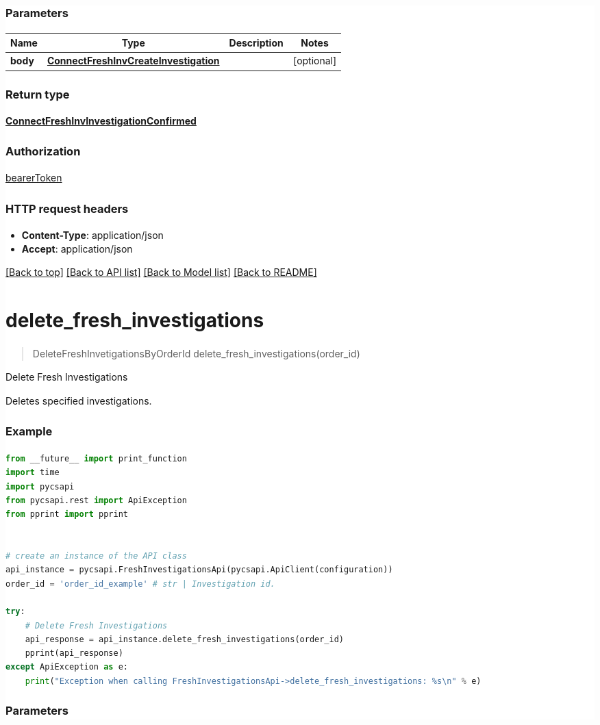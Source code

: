 ### Parameters

Name | Type | Description  | Notes
------------- | ------------- | ------------- | -------------
 **body** | [**ConnectFreshInvCreateInvestigation**](ConnectFreshInvCreateInvestigation.md)|  | [optional] 

### Return type

[**ConnectFreshInvInvestigationConfirmed**](ConnectFreshInvInvestigationConfirmed.md)

### Authorization

[bearerToken](../README.md#bearerToken)

### HTTP request headers

 - **Content-Type**: application/json
 - **Accept**: application/json

[[Back to top]](#) [[Back to API list]](../README.md#documentation-for-api-endpoints) [[Back to Model list]](../README.md#documentation-for-models) [[Back to README]](../README.md)

# **delete_fresh_investigations**
> DeleteFreshInvetigationsByOrderId delete_fresh_investigations(order_id)

Delete Fresh Investigations

Deletes specified investigations.

### Example
```python
from __future__ import print_function
import time
import pycsapi
from pycsapi.rest import ApiException
from pprint import pprint


# create an instance of the API class
api_instance = pycsapi.FreshInvestigationsApi(pycsapi.ApiClient(configuration))
order_id = 'order_id_example' # str | Investigation id.

try:
    # Delete Fresh Investigations
    api_response = api_instance.delete_fresh_investigations(order_id)
    pprint(api_response)
except ApiException as e:
    print("Exception when calling FreshInvestigationsApi->delete_fresh_investigations: %s\n" % e)
```

### Parameters
